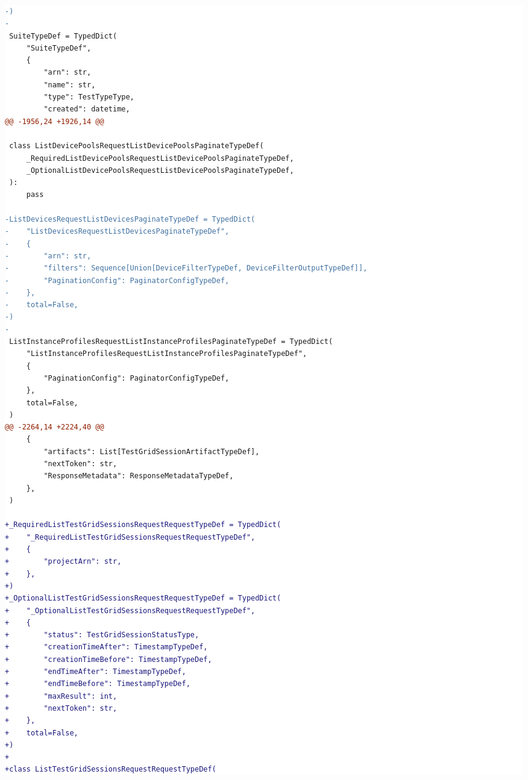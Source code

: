 ```diff
-)
-
 SuiteTypeDef = TypedDict(
     "SuiteTypeDef",
     {
         "arn": str,
         "name": str,
         "type": TestTypeType,
         "created": datetime,
@@ -1956,24 +1926,14 @@
 
 class ListDevicePoolsRequestListDevicePoolsPaginateTypeDef(
     _RequiredListDevicePoolsRequestListDevicePoolsPaginateTypeDef,
     _OptionalListDevicePoolsRequestListDevicePoolsPaginateTypeDef,
 ):
     pass
 
-ListDevicesRequestListDevicesPaginateTypeDef = TypedDict(
-    "ListDevicesRequestListDevicesPaginateTypeDef",
-    {
-        "arn": str,
-        "filters": Sequence[Union[DeviceFilterTypeDef, DeviceFilterOutputTypeDef]],
-        "PaginationConfig": PaginatorConfigTypeDef,
-    },
-    total=False,
-)
-
 ListInstanceProfilesRequestListInstanceProfilesPaginateTypeDef = TypedDict(
     "ListInstanceProfilesRequestListInstanceProfilesPaginateTypeDef",
     {
         "PaginationConfig": PaginatorConfigTypeDef,
     },
     total=False,
 )
@@ -2264,14 +2224,40 @@
     {
         "artifacts": List[TestGridSessionArtifactTypeDef],
         "nextToken": str,
         "ResponseMetadata": ResponseMetadataTypeDef,
     },
 )
 
+_RequiredListTestGridSessionsRequestRequestTypeDef = TypedDict(
+    "_RequiredListTestGridSessionsRequestRequestTypeDef",
+    {
+        "projectArn": str,
+    },
+)
+_OptionalListTestGridSessionsRequestRequestTypeDef = TypedDict(
+    "_OptionalListTestGridSessionsRequestRequestTypeDef",
+    {
+        "status": TestGridSessionStatusType,
+        "creationTimeAfter": TimestampTypeDef,
+        "creationTimeBefore": TimestampTypeDef,
+        "endTimeAfter": TimestampTypeDef,
+        "endTimeBefore": TimestampTypeDef,
+        "maxResult": int,
+        "nextToken": str,
+    },
+    total=False,
+)
+
+class ListTestGridSessionsRequestRequestTypeDef(
```